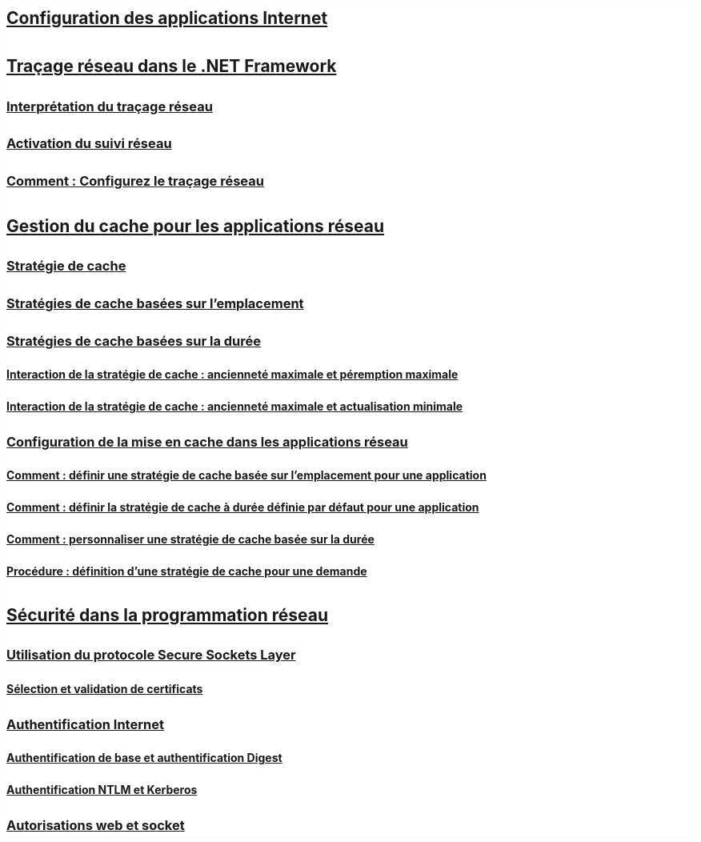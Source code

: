 ## [Configuration des applications Internet](configuring-internet-applications.md)
## [Traçage réseau dans le .NET Framework](network-tracing.md)
### [Interprétation du traçage réseau](interpreting-network-tracing.md)
### [Activation du suivi réseau](enabling-network-tracing.md)
### [Comment : Configurez le traçage réseau](how-to-configure-network-tracing.md)
## [Gestion du cache pour les applications réseau](cache-management-for-network-applications.md)
### [Stratégie de cache](cache-policy.md)
### [Stratégies de cache basées sur l’emplacement](location-based-cache-policies.md)
### [Stratégies de cache basées sur la durée](time-based-cache-policies.md)
#### [Interaction de la stratégie de cache : ancienneté maximale et péremption maximale](cache-policy-interaction-maximum-age-and-maximum-staleness.md)
#### [Interaction de la stratégie de cache : ancienneté maximale et actualisation minimale](cache-policy-interaction-maximum-age-and-minimum-freshness.md)
### [Configuration de la mise en cache dans les applications réseau](configuring-caching-in-network-applications.md)
#### [Comment : définir une stratégie de cache basée sur l’emplacement pour une application](how-to-set-a-location-based-cache-policy-for-an-application.md)
#### [Comment : définir la stratégie de cache à durée définie par défaut pour une application](how-to-set-the-default-time-based-cache-policy-for-an-application.md)
#### [Comment : personnaliser une stratégie de cache basée sur la durée](how-to-customize-a-time-based-cache-policy.md)
#### [Procédure : définition d’une stratégie de cache pour une demande](how-to-set-cache-policy-for-a-request.md)
## [Sécurité dans la programmation réseau](security-in-network-programming.md)
### [Utilisation du protocole Secure Sockets Layer](using-secure-sockets-layer.md)
#### [Sélection et validation de certificats](certificate-selection-and-validation.md)
### [Authentification Internet](internet-authentication.md)
#### [Authentification de base et authentification Digest](basic-and-digest-authentication.md)
#### [Authentification NTLM et Kerberos](ntlm-and-kerberos-authentication.md)
### [Autorisations web et socket](web-and-socket-permissions.md)